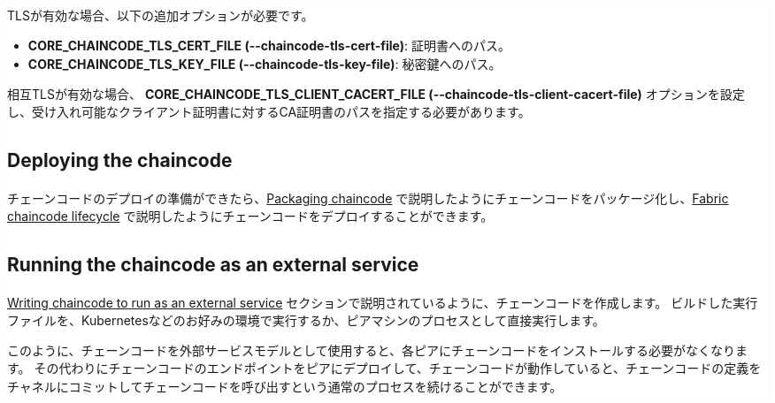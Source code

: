 TLSが有効な場合、以下の追加オプションが必要です。
* **CORE_CHAINCODE_TLS_CERT_FILE (--chaincode-tls-cert-file)**: 証明書へのパス。
* **CORE_CHAINCODE_TLS_KEY_FILE (--chaincode-tls-key-file)**: 秘密鍵へのパス。

相互TLSが有効な場合、 **CORE_CHAINCODE_TLS_CLIENT_CACERT_FILE (--chaincode-tls-client-cacert-file)** オプションを設定し、受け入れ可能なクライアント証明書に対するCA証明書のパスを指定する必要があります。

## Deploying the chaincode

チェーンコードのデプロイの準備ができたら、[Packaging chaincode](#packaging-chaincode) で説明したようにチェーンコードをパッケージ化し、[Fabric chaincode lifecycle](./chaincode_lifecycle.html) で説明したようにチェーンコードをデプロイすることができます。

## Running the chaincode as an external service

[Writing chaincode to run as an external service](#writing-chaincode-to-run-as-an-external-service) セクションで説明されているように、チェーンコードを作成します。
ビルドした実行ファイルを、Kubernetesなどのお好みの環境で実行するか、ピアマシンのプロセスとして直接実行します。

このように、チェーンコードを外部サービスモデルとして使用すると、各ピアにチェーンコードをインストールする必要がなくなります。
その代わりにチェーンコードのエンドポイントをピアにデプロイして、チェーンコードが動作していると、チェーンコードの定義をチャネルにコミットしてチェーンコードを呼び出すという通常のプロセスを続けることができます。


